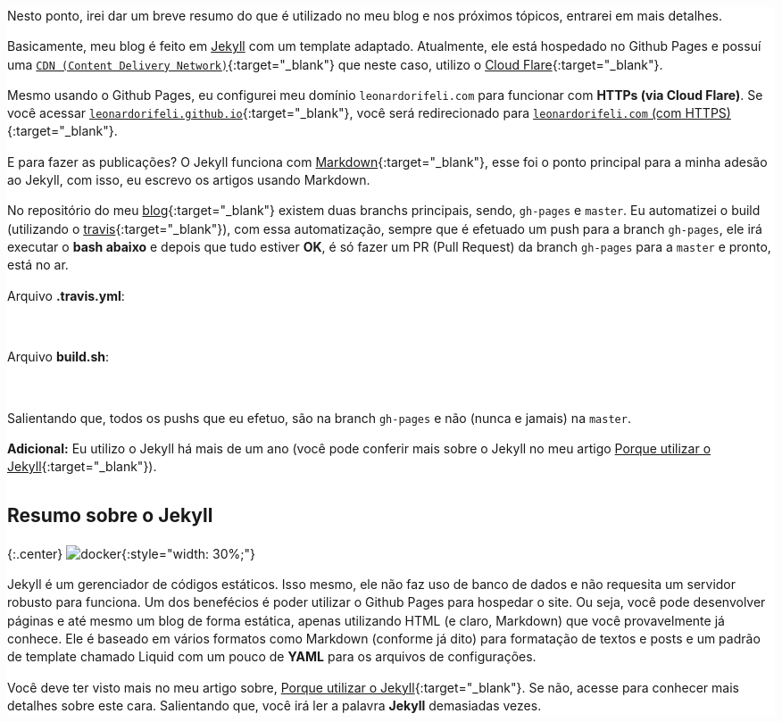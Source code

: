 Nesto ponto, irei dar um breve resumo do que é utilizado no meu blog e nos próximos tópicos, entrarei em mais detalhes.

Basicamente, meu blog é feito em [Jekyll](https://jekyllrb.com/) com um template adaptado. Atualmente, ele está hospedado no Github Pages e possuí uma [`CDN (Content Delivery Network)`](https://pt.wikipedia.org/wiki/Content_Delivery_Network){:target="_blank"} que neste caso, utilizo o [Cloud Flare](https://www.cloudflare.com){:target="_blank"}.

Mesmo usando o Github Pages, eu configurei meu domínio `leonardorifeli.com` para funcionar com **HTTPs (via Cloud Flare)**. Se você acessar [`leonardorifeli.github.io`](http://leonardorifeli.github.io){:target="_blank"}, você será redirecionado para [`leonardorifeli.com` (com HTTPS)](https://leonardorifeli.com){:target="_blank"}.

E para fazer as publicações? O Jekyll funciona com [Markdown](https://daringfireball.net/projects/markdown/){:target="_blank"}, esse foi o ponto principal para a minha adesão ao Jekyll, com isso, eu escrevo os artigos usando Markdown.

No repositório do meu [blog](https://github.com/leonardorifeli/leonardorifeli.github.io){:target="_blank"} existem duas branchs principais, sendo, `gh-pages` e `master`. Eu automatizei o build (utilizando o [travis](https://github.com/leonardorifeli/leonardorifeli.github.io/blob/gh-pages/.travis.yml){:target="_blank"}), com essa automatização, sempre que é efetuado um push para a branch `gh-pages`, ele irá executar o **bash abaixo** e depois que tudo estiver **OK**, é só fazer um PR (Pull Request) da branch `gh-pages` para a `master` e pronto, está no ar.

Arquivo **.travis.yml**:
<script src="https://gist.github.com/leonardorifeli/47584455fdfc437341d758b89c03096d.js?file=.travis.yml"></script>
<span class="space">&nbsp;</span>

Arquivo **build.sh**:
<script src="https://gist.github.com/leonardorifeli/47584455fdfc437341d758b89c03096d.js?file=bash.sh"></script>
<span class="space">&nbsp;</span>

Salientando que, todos os pushs que eu efetuo, são na branch `gh-pages` e não (nunca e jamais) na `master`.

**Adicional:** Eu utilizo o Jekyll há mais de um ano (você pode conferir mais sobre o Jekyll no meu artigo [Porque utilizar o Jekyll](https://leonardorifeli.com/development/2015/05/06/porque-utilizar-o-jekyll.html){:target="_blank"}).

## Resumo sobre o Jekyll

{:.center}
![docker](https://jekyllrb.com/img/logo-2x.png){:style="width: 30%;"}

Jekyll é um gerenciador de códigos estáticos. Isso mesmo, ele não faz uso de banco de dados e não requesita um servidor robusto para funciona. Um dos benefécios é poder utilizar o Github Pages para hospedar o site. Ou seja, você pode desenvolver páginas e até mesmo um blog de forma estática, apenas utilizando HTML (e claro, Markdown) que você provavelmente já conhece. Ele é baseado em vários formatos como Markdown (conforme já dito) para formatação de textos e posts e um padrão de template chamado Liquid com um pouco de **YAML** para os arquivos de configurações.

Você deve ter visto mais no meu artigo sobre, [Porque utilizar o Jekyll](/development/2015/05/06/porque-utilizar-o-jekyll.html){:target="_blank"}. Se não, acesse para conhecer mais detalhes sobre este cara. Salientando que, você irá ler a palavra **Jekyll** demasiadas vezes.
